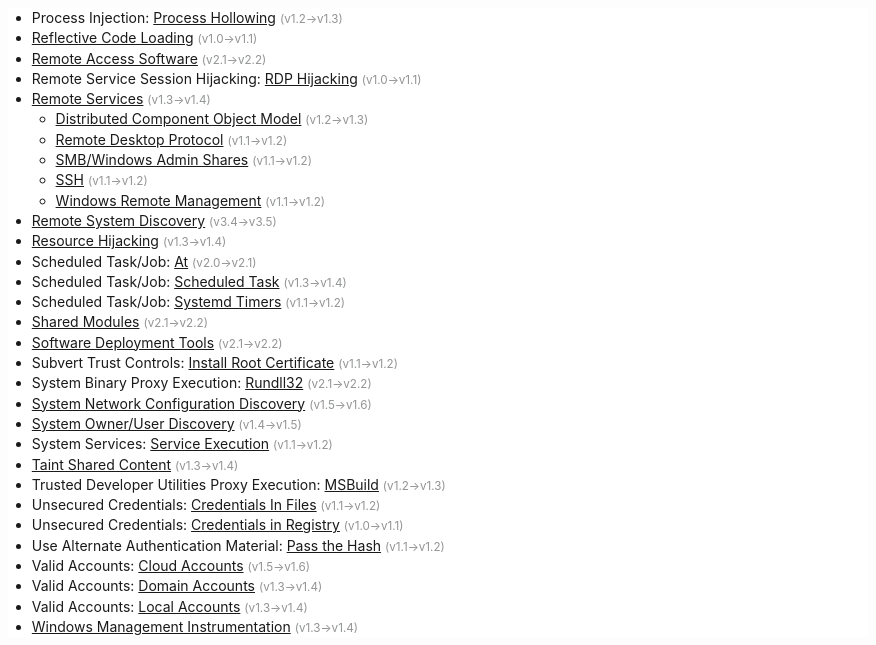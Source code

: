 * Process Injection: [Process Hollowing](/techniques/T1055/012) <small style="color:#929393">(v1.2&#8594;v1.3)</small>
* [Reflective Code Loading](/techniques/T1620) <small style="color:#929393">(v1.0&#8594;v1.1)</small>
* [Remote Access Software](/techniques/T1219) <small style="color:#929393">(v2.1&#8594;v2.2)</small>
* Remote Service Session Hijacking: [RDP Hijacking](/techniques/T1563/002) <small style="color:#929393">(v1.0&#8594;v1.1)</small>
* [Remote Services](/techniques/T1021) <small style="color:#929393">(v1.3&#8594;v1.4)</small>
  * [Distributed Component Object Model](/techniques/T1021/003) <small style="color:#929393">(v1.2&#8594;v1.3)</small>
  * [Remote Desktop Protocol](/techniques/T1021/001) <small style="color:#929393">(v1.1&#8594;v1.2)</small>
  * [SMB/Windows Admin Shares](/techniques/T1021/002) <small style="color:#929393">(v1.1&#8594;v1.2)</small>
  * [SSH](/techniques/T1021/004) <small style="color:#929393">(v1.1&#8594;v1.2)</small>
  * [Windows Remote Management](/techniques/T1021/006) <small style="color:#929393">(v1.1&#8594;v1.2)</small>
* [Remote System Discovery](/techniques/T1018) <small style="color:#929393">(v3.4&#8594;v3.5)</small>
* [Resource Hijacking](/techniques/T1496) <small style="color:#929393">(v1.3&#8594;v1.4)</small>
* Scheduled Task/Job: [At](/techniques/T1053/002) <small style="color:#929393">(v2.0&#8594;v2.1)</small>
* Scheduled Task/Job: [Scheduled Task](/techniques/T1053/005) <small style="color:#929393">(v1.3&#8594;v1.4)</small>
* Scheduled Task/Job: [Systemd Timers](/techniques/T1053/006) <small style="color:#929393">(v1.1&#8594;v1.2)</small>
* [Shared Modules](/techniques/T1129) <small style="color:#929393">(v2.1&#8594;v2.2)</small>
* [Software Deployment Tools](/techniques/T1072) <small style="color:#929393">(v2.1&#8594;v2.2)</small>
* Subvert Trust Controls: [Install Root Certificate](/techniques/T1553/004) <small style="color:#929393">(v1.1&#8594;v1.2)</small>
* System Binary Proxy Execution: [Rundll32](/techniques/T1218/011) <small style="color:#929393">(v2.1&#8594;v2.2)</small>
* [System Network Configuration Discovery](/techniques/T1016) <small style="color:#929393">(v1.5&#8594;v1.6)</small>
* [System Owner/User Discovery](/techniques/T1033) <small style="color:#929393">(v1.4&#8594;v1.5)</small>
* System Services: [Service Execution](/techniques/T1569/002) <small style="color:#929393">(v1.1&#8594;v1.2)</small>
* [Taint Shared Content](/techniques/T1080) <small style="color:#929393">(v1.3&#8594;v1.4)</small>
* Trusted Developer Utilities Proxy Execution: [MSBuild](/techniques/T1127/001) <small style="color:#929393">(v1.2&#8594;v1.3)</small>
* Unsecured Credentials: [Credentials In Files](/techniques/T1552/001) <small style="color:#929393">(v1.1&#8594;v1.2)</small>
* Unsecured Credentials: [Credentials in Registry](/techniques/T1552/002) <small style="color:#929393">(v1.0&#8594;v1.1)</small>
* Use Alternate Authentication Material: [Pass the Hash](/techniques/T1550/002) <small style="color:#929393">(v1.1&#8594;v1.2)</small>
* Valid Accounts: [Cloud Accounts](/techniques/T1078/004) <small style="color:#929393">(v1.5&#8594;v1.6)</small>
* Valid Accounts: [Domain Accounts](/techniques/T1078/002) <small style="color:#929393">(v1.3&#8594;v1.4)</small>
* Valid Accounts: [Local Accounts](/techniques/T1078/003) <small style="color:#929393">(v1.3&#8594;v1.4)</small>
* [Windows Management Instrumentation](/techniques/T1047) <small style="color:#929393">(v1.3&#8594;v1.4)</small>

